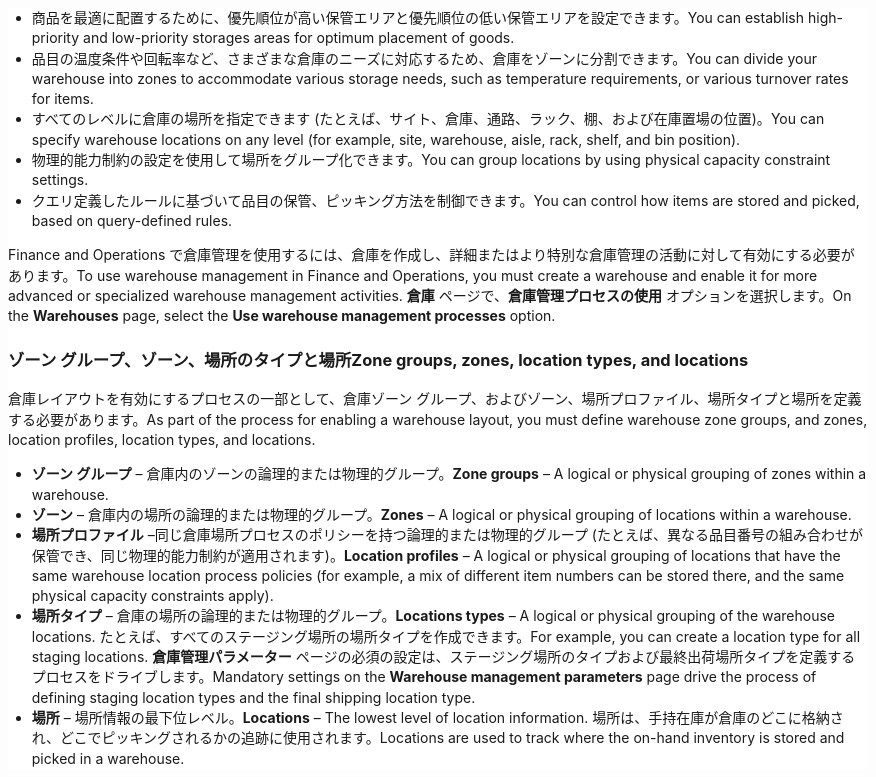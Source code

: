 -   <span data-ttu-id="5beb3-111">商品を最適に配置するために、優先順位が高い保管エリアと優先順位の低い保管エリアを設定できます。</span><span class="sxs-lookup"><span data-stu-id="5beb3-111">You can establish high-priority and low-priority storages areas for optimum placement of goods.</span></span>
-   <span data-ttu-id="5beb3-112">品目の温度条件や回転率など、さまざまな倉庫のニーズに対応するため、倉庫をゾーンに分割できます。</span><span class="sxs-lookup"><span data-stu-id="5beb3-112">You can divide your warehouse into zones to accommodate various storage needs, such as temperature requirements, or various turnover rates for items.</span></span>
-   <span data-ttu-id="5beb3-113">すべてのレベルに倉庫の場所を指定できます (たとえば、サイト、倉庫、通路、ラック、棚、および在庫置場の位置)。</span><span class="sxs-lookup"><span data-stu-id="5beb3-113">You can specify warehouse locations on any level (for example, site, warehouse, aisle, rack, shelf, and bin position).</span></span>
-   <span data-ttu-id="5beb3-114">物理的能力制約の設定を使用して場所をグループ化できます。</span><span class="sxs-lookup"><span data-stu-id="5beb3-114">You can group locations by using physical capacity constraint settings.</span></span>
-   <span data-ttu-id="5beb3-115">クエリ定義したルールに基づいて品目の保管、ピッキング方法を制御できます。</span><span class="sxs-lookup"><span data-stu-id="5beb3-115">You can control how items are stored and picked, based on query-defined rules.</span></span>

<span data-ttu-id="5beb3-116">Finance and Operations で倉庫管理を使用するには、倉庫を作成し、詳細またはより特別な倉庫管理の活動に対して有効にする必要があります。</span><span class="sxs-lookup"><span data-stu-id="5beb3-116">To use warehouse management in Finance and Operations, you must create a warehouse and enable it for more advanced or specialized warehouse management activities.</span></span> <span data-ttu-id="5beb3-117">**倉庫** ページで、**倉庫管理プロセスの使用** オプションを選択します。</span><span class="sxs-lookup"><span data-stu-id="5beb3-117">On the **Warehouses** page, select the **Use warehouse management processes** option.</span></span>

### <a name="zone-groups-zones-location-types-and-locations"></a><span data-ttu-id="5beb3-118">ゾーン グループ、ゾーン、場所のタイプと場所</span><span class="sxs-lookup"><span data-stu-id="5beb3-118">Zone groups, zones, location types, and locations</span></span>

<span data-ttu-id="5beb3-119">倉庫レイアウトを有効にするプロセスの一部として、倉庫ゾーン グループ、およびゾーン、場所プロファイル、場所タイプと場所を定義する必要があります。</span><span class="sxs-lookup"><span data-stu-id="5beb3-119">As part of the process for enabling a warehouse layout, you must define warehouse zone groups, and zones, location profiles, location types, and locations.</span></span>

-   <span data-ttu-id="5beb3-120">**ゾーン グループ** – 倉庫内のゾーンの論理的または物理的グループ。</span><span class="sxs-lookup"><span data-stu-id="5beb3-120">**Zone groups** – A logical or physical grouping of zones within a warehouse.</span></span>
-   <span data-ttu-id="5beb3-121">**ゾーン** – 倉庫内の場所の論理的または物理的グループ。</span><span class="sxs-lookup"><span data-stu-id="5beb3-121">**Zones** – A logical or physical grouping of locations within a warehouse.</span></span>
-   <span data-ttu-id="5beb3-122">**場所プロファイル** –同じ倉庫場所プロセスのポリシーを持つ論理的または物理的グループ (たとえば、異なる品目番号の組み合わせが保管でき、同じ物理的能力制約が適用されます)。</span><span class="sxs-lookup"><span data-stu-id="5beb3-122">**Location profiles** – A logical or physical grouping of locations that have the same warehouse location process policies (for example, a mix of different item numbers can be stored there, and the same physical capacity constraints apply).</span></span>
-   <span data-ttu-id="5beb3-123">**場所タイプ** – 倉庫の場所の論理的または物理的グループ。</span><span class="sxs-lookup"><span data-stu-id="5beb3-123">**Locations types** – A logical or physical grouping of the warehouse locations.</span></span> <span data-ttu-id="5beb3-124">たとえば、すべてのステージング場所の場所タイプを作成できます。</span><span class="sxs-lookup"><span data-stu-id="5beb3-124">For example, you can create a location type for all staging locations.</span></span> <span data-ttu-id="5beb3-125">**倉庫管理パラメーター** ページの必須の設定は、ステージング場所のタイプおよび最終出荷場所タイプを定義するプロセスをドライブします。</span><span class="sxs-lookup"><span data-stu-id="5beb3-125">Mandatory settings on the **Warehouse management parameters** page drive the process of defining staging location types and the final shipping location type.</span></span>
-   <span data-ttu-id="5beb3-126">**場所** – 場所情報の最下位レベル。</span><span class="sxs-lookup"><span data-stu-id="5beb3-126">**Locations** – The lowest level of location information.</span></span> <span data-ttu-id="5beb3-127">場所は、手持在庫が倉庫のどこに格納され、どこでピッキングされるかの追跡に使用されます。</span><span class="sxs-lookup"><span data-stu-id="5beb3-127">Locations are used to track where the on-hand inventory is stored and picked in a warehouse.</span></span>
